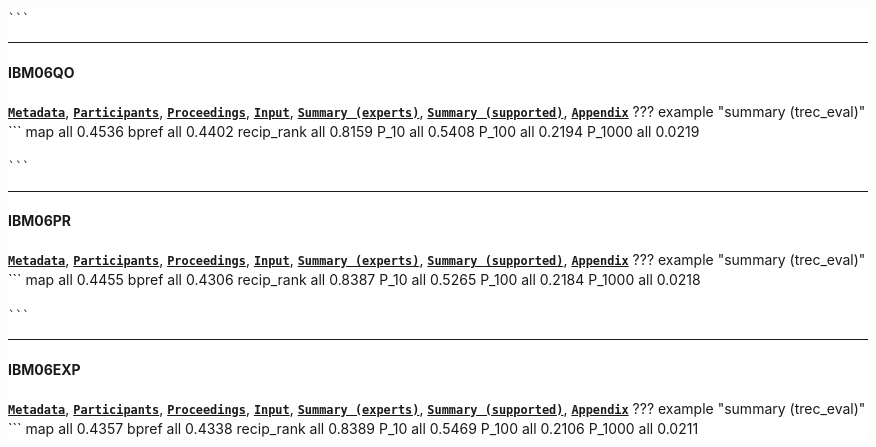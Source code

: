 	```
---
#### IBM06QO 
[**`Metadata`**](./runs.md#ibm06qo), [**`Participants`**](./participants.md#ibmprager), [**`Proceedings`**](./proceedings.md#ibm-in-trec-2006-enterprise-track), [**`Input`**](https://trec.nist.gov/results/trec15/enterprise/input.IBM06QO.gz), [**`Summary (experts)`**](https://trec.nist.gov/results/trec15/enterprise/summary.experts.IBM06QO.gz), [**`Summary (supported)`**](https://trec.nist.gov/results/trec15/enterprise/summary.supported.IBM06QO.gz), [**`Appendix`**](https://trec.nist.gov/pubs/trec15/appendices/enterprise/IBM06QO.expert.pdf)
??? example "summary (trec_eval)"
	```
	map 			 all 0.4536 
	bpref 			 all 0.4402 
	recip_rank 		 all 0.8159 
	P_10 			 all 0.5408 
	P_100 			 all 0.2194 
	P_1000 			 all 0.0219 

	```
---
#### IBM06PR 
[**`Metadata`**](./runs.md#ibm06pr), [**`Participants`**](./participants.md#ibmprager), [**`Proceedings`**](./proceedings.md#ibm-in-trec-2006-enterprise-track), [**`Input`**](https://trec.nist.gov/results/trec15/enterprise/input.IBM06PR.gz), [**`Summary (experts)`**](https://trec.nist.gov/results/trec15/enterprise/summary.experts.IBM06PR.gz), [**`Summary (supported)`**](https://trec.nist.gov/results/trec15/enterprise/summary.supported.IBM06PR.gz), [**`Appendix`**](https://trec.nist.gov/pubs/trec15/appendices/enterprise/IBM06PR.expert.pdf)
??? example "summary (trec_eval)"
	```
	map 			 all 0.4455 
	bpref 			 all 0.4306 
	recip_rank 		 all 0.8387 
	P_10 			 all 0.5265 
	P_100 			 all 0.2184 
	P_1000 			 all 0.0218 

	```
---
#### IBM06EXP 
[**`Metadata`**](./runs.md#ibm06exp), [**`Participants`**](./participants.md#ibmprager), [**`Proceedings`**](./proceedings.md#ibm-in-trec-2006-enterprise-track), [**`Input`**](https://trec.nist.gov/results/trec15/enterprise/input.IBM06EXP.gz), [**`Summary (experts)`**](https://trec.nist.gov/results/trec15/enterprise/summary.experts.IBM06EXP.gz), [**`Summary (supported)`**](https://trec.nist.gov/results/trec15/enterprise/summary.supported.IBM06EXP.gz), [**`Appendix`**](https://trec.nist.gov/pubs/trec15/appendices/enterprise/IBM06EXP.expert.pdf)
??? example "summary (trec_eval)"
	```
	map 			 all 0.4357 
	bpref 			 all 0.4338 
	recip_rank 		 all 0.8389 
	P_10 			 all 0.5469 
	P_100 			 all 0.2106 
	P_1000 			 all 0.0211 
